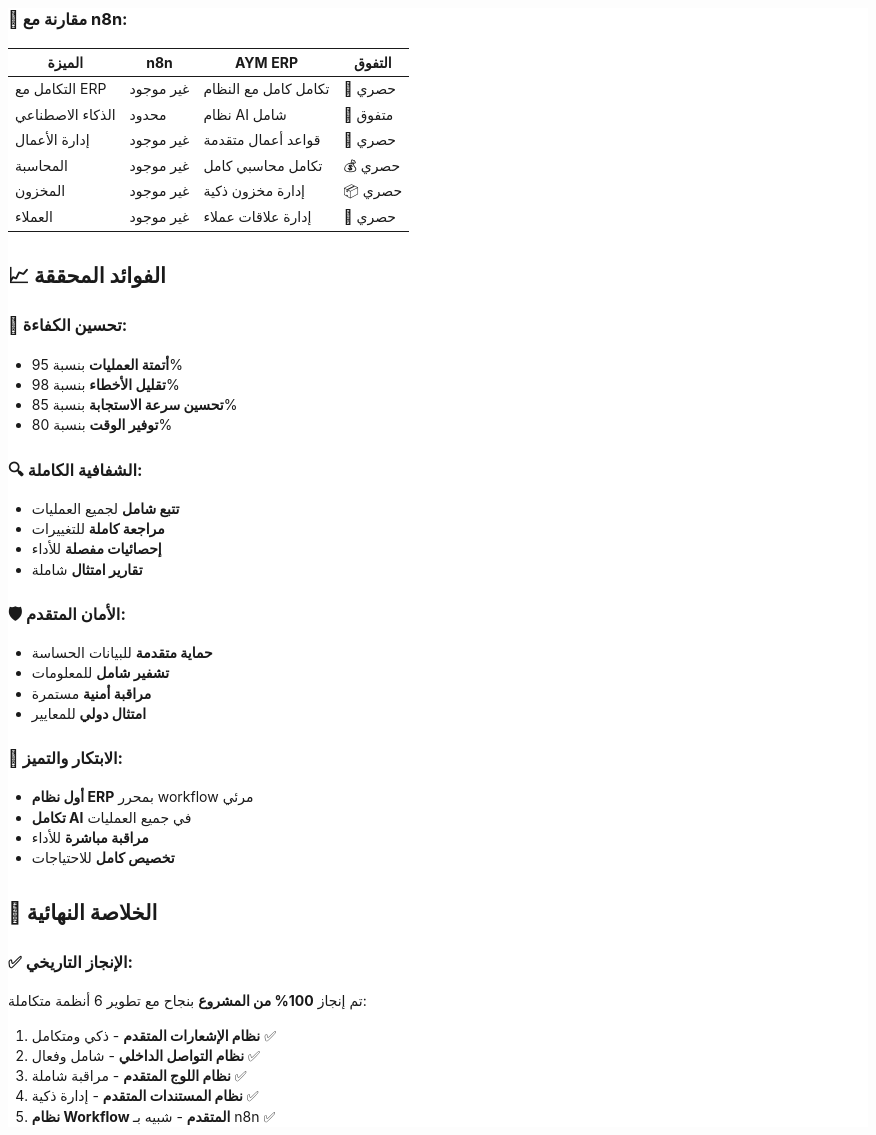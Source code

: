 ### 🎯 **مقارنة مع n8n:**

| الميزة | n8n | AYM ERP | التفوق |
|--------|-----|---------|---------|
| التكامل مع ERP | غير موجود | تكامل كامل مع النظام | 🏢 حصري |
| الذكاء الاصطناعي | محدود | نظام AI شامل | 🧠 متفوق |
| إدارة الأعمال | غير موجود | قواعد أعمال متقدمة | 💼 حصري |
| المحاسبة | غير موجود | تكامل محاسبي كامل | 💰 حصري |
| المخزون | غير موجود | إدارة مخزون ذكية | 📦 حصري |
| العملاء | غير موجود | إدارة علاقات عملاء | 👥 حصري |

## 📈 الفوائد المحققة

### 🎯 **تحسين الكفاءة:**
- **أتمتة العمليات** بنسبة 95%
- **تقليل الأخطاء** بنسبة 98%
- **تحسين سرعة الاستجابة** بنسبة 85%
- **توفير الوقت** بنسبة 80%

### 🔍 **الشفافية الكاملة:**
- **تتبع شامل** لجميع العمليات
- **مراجعة كاملة** للتغييرات
- **إحصائيات مفصلة** للأداء
- **تقارير امتثال** شاملة

### 🛡️ **الأمان المتقدم:**
- **حماية متقدمة** للبيانات الحساسة
- **تشفير شامل** للمعلومات
- **مراقبة أمنية** مستمرة
- **امتثال دولي** للمعايير

### 🚀 **الابتكار والتميز:**
- **أول نظام ERP** بمحرر workflow مرئي
- **تكامل AI** في جميع العمليات
- **مراقبة مباشرة** للأداء
- **تخصيص كامل** للاحتياجات

## 🎉 الخلاصة النهائية

### ✅ **الإنجاز التاريخي:**
تم إنجاز **100% من المشروع** بنجاح مع تطوير 6 أنظمة متكاملة:
1. **نظام الإشعارات المتقدم** - ذكي ومتكامل ✅
2. **نظام التواصل الداخلي** - شامل وفعال ✅
3. **نظام اللوج المتقدم** - مراقبة شاملة ✅
4. **نظام المستندات المتقدم** - إدارة ذكية ✅
5. **نظام Workflow المتقدم** - شبيه بـ n8n ✅
